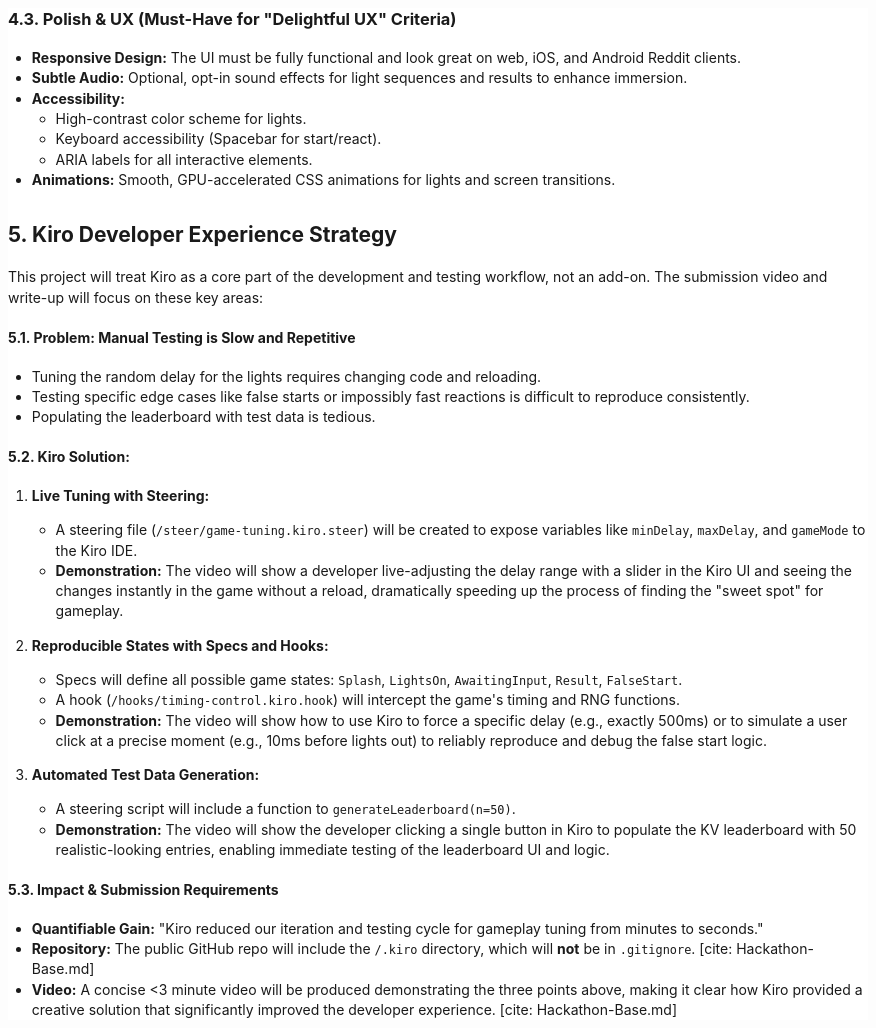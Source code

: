 ### 4.3. Polish & UX (Must-Have for "Delightful UX" Criteria)

- **Responsive Design:** The UI must be fully functional and look great on web, iOS, and Android Reddit clients.
- **Subtle Audio:** Optional, opt-in sound effects for light sequences and results to enhance immersion.
- **Accessibility:**
  - High-contrast color scheme for lights.
  - Keyboard accessibility (Spacebar for start/react).
  - ARIA labels for all interactive elements.
- **Animations:** Smooth, GPU-accelerated CSS animations for lights and screen transitions.

## 5. Kiro Developer Experience Strategy

This project will treat Kiro as a core part of the development and testing workflow, not an add-on. The submission video and write-up will focus on these key areas:

#### 5.1. **Problem:** Manual Testing is Slow and Repetitive

- Tuning the random delay for the lights requires changing code and reloading.
- Testing specific edge cases like false starts or impossibly fast reactions is difficult to reproduce consistently.
- Populating the leaderboard with test data is tedious.

#### 5.2. **Kiro Solution:**

1.  **Live Tuning with Steering:**

    - A steering file (`/steer/game-tuning.kiro.steer`) will be created to expose variables like `minDelay`, `maxDelay`, and `gameMode` to the Kiro IDE.
    - **Demonstration:** The video will show a developer live-adjusting the delay range with a slider in the Kiro UI and seeing the changes instantly in the game without a reload, dramatically speeding up the process of finding the "sweet spot" for gameplay.

2.  **Reproducible States with Specs and Hooks:**

    - Specs will define all possible game states: `Splash`, `LightsOn`, `AwaitingInput`, `Result`, `FalseStart`.
    - A hook (`/hooks/timing-control.kiro.hook`) will intercept the game's timing and RNG functions.
    - **Demonstration:** The video will show how to use Kiro to force a specific delay (e.g., exactly 500ms) or to simulate a user click at a precise moment (e.g., 10ms before lights out) to reliably reproduce and debug the false start logic.

3.  **Automated Test Data Generation:**
    - A steering script will include a function to `generateLeaderboard(n=50)`.
    - **Demonstration:** The video will show the developer clicking a single button in Kiro to populate the KV leaderboard with 50 realistic-looking entries, enabling immediate testing of the leaderboard UI and logic.

#### 5.3. **Impact & Submission Requirements**

- **Quantifiable Gain:** "Kiro reduced our iteration and testing cycle for gameplay tuning from minutes to seconds."
- **Repository:** The public GitHub repo will include the `/.kiro` directory, which will **not** be in `.gitignore`. [cite: Hackathon-Base.md]
- **Video:** A concise <3 minute video will be produced demonstrating the three points above, making it clear how Kiro provided a creative solution that significantly improved the developer experience. [cite: Hackathon-Base.md]
